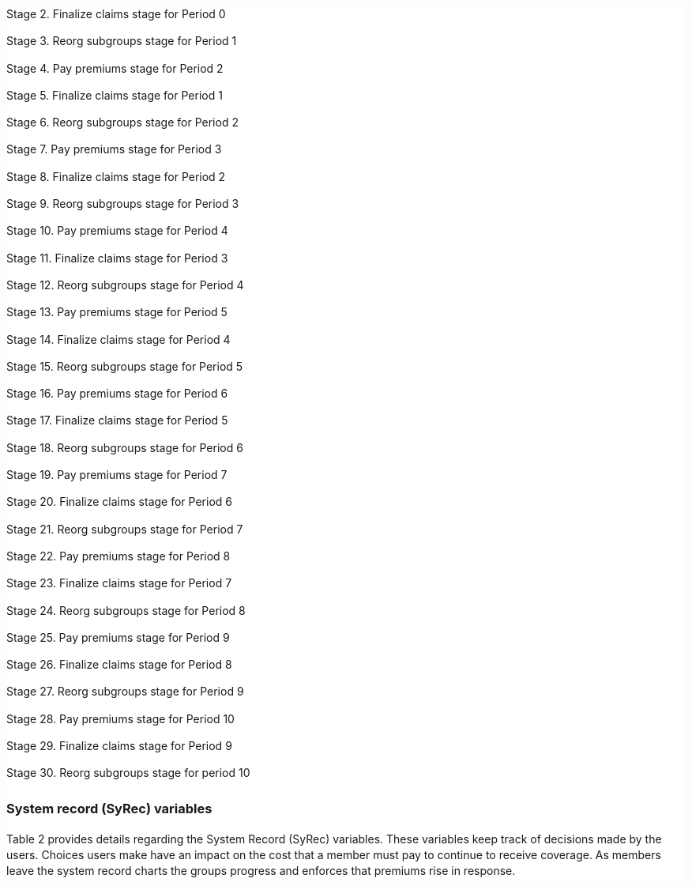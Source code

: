 Stage 2. Finalize claims stage for Period 0

Stage 3. Reorg subgroups stage for Period 1

Stage 4. Pay premiums stage for Period 2

Stage 5. Finalize claims stage for Period 1

Stage 6. Reorg subgroups stage for Period 2

Stage 7. Pay premiums stage for Period 3

Stage 8. Finalize claims stage for Period 2

Stage 9. Reorg subgroups stage for Period 3

Stage 10. Pay premiums stage for Period 4

Stage 11. Finalize claims stage for Period 3

Stage 12. Reorg subgroups stage for Period 4

Stage 13. Pay premiums stage for Period 5

Stage 14. Finalize claims stage for Period 4

Stage 15. Reorg subgroups stage for Period 5

Stage 16. Pay premiums stage for Period 6

Stage 17. Finalize claims stage for Period 5

Stage 18. Reorg subgroups stage for Period 6

Stage 19. Pay premiums stage for Period 7

Stage 20. Finalize claims stage for Period 6

Stage 21. Reorg subgroups stage for Period 7

Stage 22. Pay premiums stage for Period 8

Stage 23. Finalize claims stage for Period 7

Stage 24. Reorg subgroups stage for Period 8

Stage 25. Pay premiums stage for Period 9

Stage 26. Finalize claims stage for Period 8

Stage 27. Reorg subgroups stage for Period 9

Stage 28. Pay premiums stage for Period 10

Stage 29. Finalize claims stage for Period 9

Stage 30. Reorg subgroups stage for period 10

### System record (SyRec) variables

Table 2 provides details regarding the System Record (SyRec) variables. These variables keep track of decisions made by the users. Choices users make have an impact on the cost that a member must pay to continue to receive coverage. As members leave the system record charts the groups progress and enforces that premiums rise in response.
